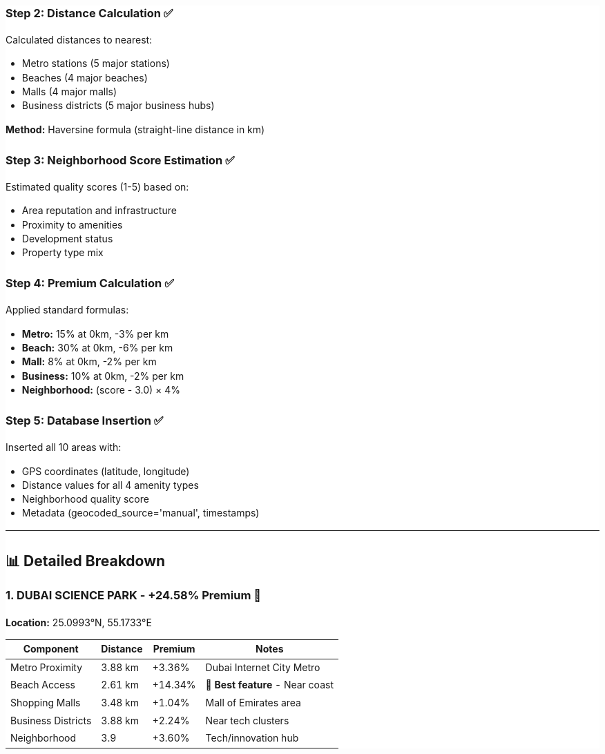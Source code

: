 ### Step 2: Distance Calculation ✅

Calculated distances to nearest:
- Metro stations (5 major stations)
- Beaches (4 major beaches)
- Malls (4 major malls)
- Business districts (5 major business hubs)

**Method:** Haversine formula (straight-line distance in km)

### Step 3: Neighborhood Score Estimation ✅

Estimated quality scores (1-5) based on:
- Area reputation and infrastructure
- Proximity to amenities
- Development status
- Property type mix

### Step 4: Premium Calculation ✅

Applied standard formulas:
- **Metro:** 15% at 0km, -3% per km
- **Beach:** 30% at 0km, -6% per km
- **Mall:** 8% at 0km, -2% per km
- **Business:** 10% at 0km, -2% per km
- **Neighborhood:** (score - 3.0) × 4%

### Step 5: Database Insertion ✅

Inserted all 10 areas with:
- GPS coordinates (latitude, longitude)
- Distance values for all 4 amenity types
- Neighborhood quality score
- Metadata (geocoded_source='manual', timestamps)

---

## 📊 Detailed Breakdown

### 1. **DUBAI SCIENCE PARK** - +24.58% Premium 🥉

**Location:** 25.0993°N, 55.1733°E

| Component | Distance | Premium | Notes |
|-----------|----------|---------|-------|
| Metro Proximity | 3.88 km | +3.36% | Dubai Internet City Metro |
| Beach Access | 2.61 km | +14.34% | 🌟 **Best feature** - Near coast |
| Shopping Malls | 3.48 km | +1.04% | Mall of Emirates area |
| Business Districts | 3.88 km | +2.24% | Near tech clusters |
| Neighborhood | 3.9 | +3.60% | Tech/innovation hub |
